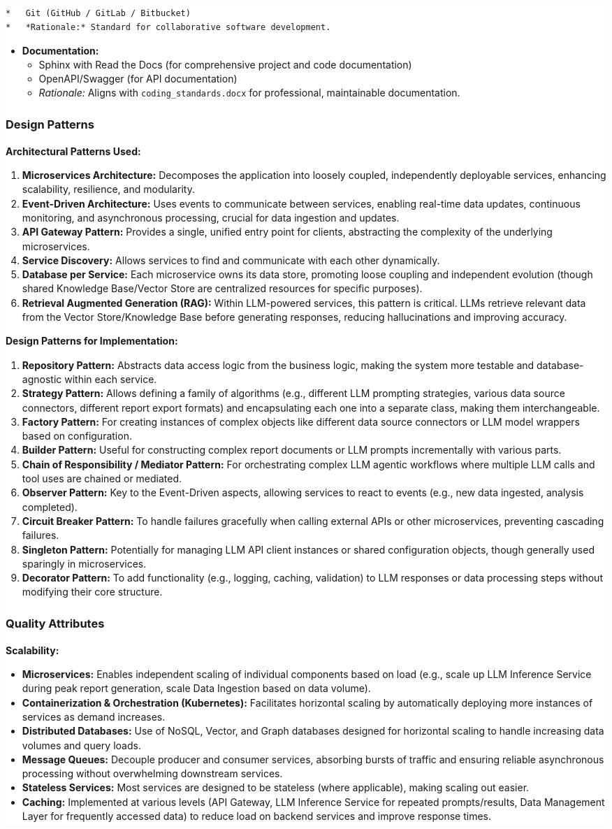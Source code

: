     *   Git (GitHub / GitLab / Bitbucket)
    *   *Rationale:* Standard for collaborative software development.
*   **Documentation:**
    *   Sphinx with Read the Docs (for comprehensive project and code documentation)
    *   OpenAPI/Swagger (for API documentation)
    *   *Rationale:* Aligns with `coding_standards.docx` for professional, maintainable documentation.

### Design Patterns

**Architectural Patterns Used:**

1.  **Microservices Architecture:** Decomposes the application into loosely coupled, independently deployable services, enhancing scalability, resilience, and modularity.
2.  **Event-Driven Architecture:** Uses events to communicate between services, enabling real-time data updates, continuous monitoring, and asynchronous processing, crucial for data ingestion and updates.
3.  **API Gateway Pattern:** Provides a single, unified entry point for clients, abstracting the complexity of the underlying microservices.
4.  **Service Discovery:** Allows services to find and communicate with each other dynamically.
5.  **Database per Service:** Each microservice owns its data store, promoting loose coupling and independent evolution (though shared Knowledge Base/Vector Store are centralized resources for specific purposes).
6.  **Retrieval Augmented Generation (RAG):** Within LLM-powered services, this pattern is critical. LLMs retrieve relevant data from the Vector Store/Knowledge Base before generating responses, reducing hallucinations and improving accuracy.

**Design Patterns for Implementation:**

1.  **Repository Pattern:** Abstracts data access logic from the business logic, making the system more testable and database-agnostic within each service.
2.  **Strategy Pattern:** Allows defining a family of algorithms (e.g., different LLM prompting strategies, various data source connectors, different report export formats) and encapsulating each one into a separate class, making them interchangeable.
3.  **Factory Pattern:** For creating instances of complex objects like different data source connectors or LLM model wrappers based on configuration.
4.  **Builder Pattern:** Useful for constructing complex report documents or LLM prompts incrementally with various parts.
5.  **Chain of Responsibility / Mediator Pattern:** For orchestrating complex LLM agentic workflows where multiple LLM calls and tool uses are chained or mediated.
6.  **Observer Pattern:** Key to the Event-Driven aspects, allowing services to react to events (e.g., new data ingested, analysis completed).
7.  **Circuit Breaker Pattern:** To handle failures gracefully when calling external APIs or other microservices, preventing cascading failures.
8.  **Singleton Pattern:** Potentially for managing LLM API client instances or shared configuration objects, though generally used sparingly in microservices.
9.  **Decorator Pattern:** To add functionality (e.g., logging, caching, validation) to LLM responses or data processing steps without modifying their core structure.

### Quality Attributes

**Scalability:**

*   **Microservices:** Enables independent scaling of individual components based on load (e.g., scale up LLM Inference Service during peak report generation, scale Data Ingestion based on data volume).
*   **Containerization & Orchestration (Kubernetes):** Facilitates horizontal scaling by automatically deploying more instances of services as demand increases.
*   **Distributed Databases:** Use of NoSQL, Vector, and Graph databases designed for horizontal scaling to handle increasing data volumes and query loads.
*   **Message Queues:** Decouple producer and consumer services, absorbing bursts of traffic and ensuring reliable asynchronous processing without overwhelming downstream services.
*   **Stateless Services:** Most services are designed to be stateless (where applicable), making scaling out easier.
*   **Caching:** Implemented at various levels (API Gateway, LLM Inference Service for repeated prompts/results, Data Management Layer for frequently accessed data) to reduce load on backend services and improve response times.